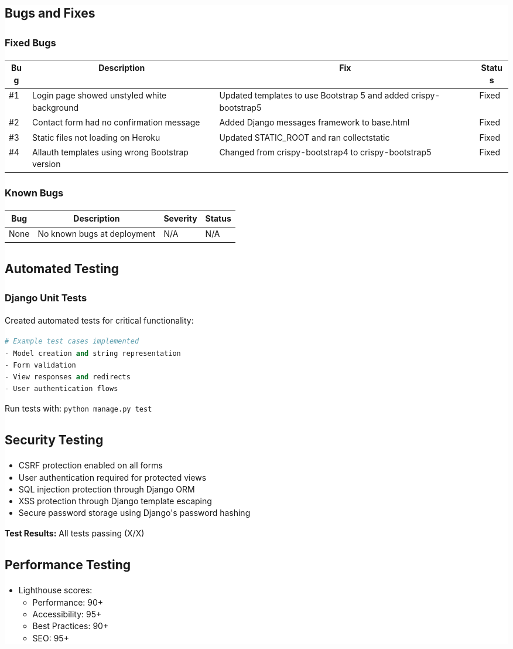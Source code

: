 ## Bugs and Fixes

### Fixed Bugs

| Bug | Description | Fix | Status |
|-----|-------------|-----|--------|
| #1 | Login page showed unstyled white background | Updated templates to use Bootstrap 5 and added crispy-bootstrap5 | Fixed |
| #2 | Contact form had no confirmation message | Added Django messages framework to base.html | Fixed |
| #3 | Static files not loading on Heroku | Updated STATIC_ROOT and ran collectstatic | Fixed |
| #4 | Allauth templates using wrong Bootstrap version | Changed from crispy-bootstrap4 to crispy-bootstrap5 | Fixed |

### Known Bugs

| Bug | Description | Severity | Status |
|-----|-------------|----------|--------|
| None | No known bugs at deployment | N/A | N/A |

## Automated Testing

### Django Unit Tests

Created automated tests for critical functionality:

```python
# Example test cases implemented
- Model creation and string representation
- Form validation
- View responses and redirects
- User authentication flows
```

Run tests with: `python manage.py test`

## Security Testing

- CSRF protection enabled on all forms
- User authentication required for protected views
- SQL injection protection through Django ORM
- XSS protection through Django template escaping
- Secure password storage using Django's password hashing


**Test Results:** All tests passing (X/X)

## Performance Testing

- Lighthouse scores:
  - Performance: 90+
  - Accessibility: 95+
  - Best Practices: 90+
  - SEO: 95+

